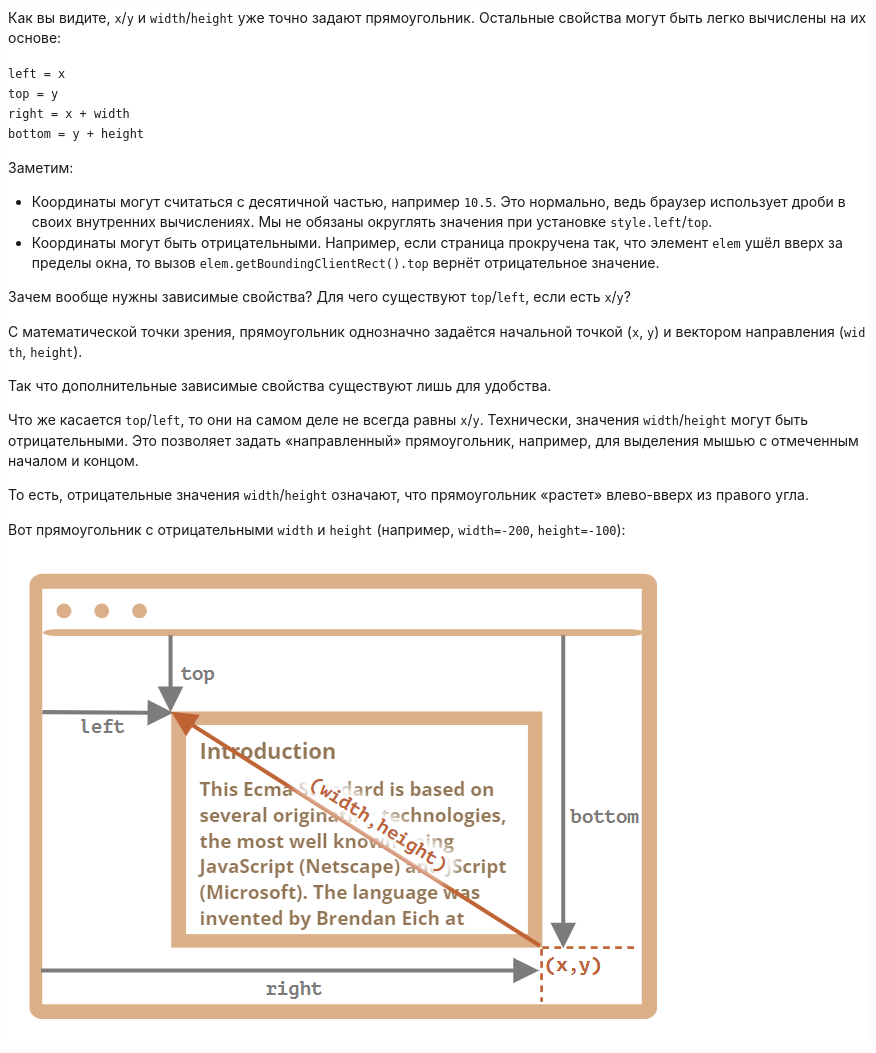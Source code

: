 Как вы видите, `x`/`y` и `width`/`height` уже точно задают прямоугольник. Остальные свойства могут быть легко вычислены на их основе:

~~~
left = x
top = y
right = x + width
bottom = y + height
~~~

Заметим:

* Координаты могут считаться с десятичной частью, например `10.5`. Это нормально, ведь браузер использует дроби в своих внутренних вычислениях. Мы не обязаны округлять значения при установке `style.left`/`top`.
* Координаты могут быть отрицательными. Например, если страница прокручена так, что элемент `elem` ушёл вверх за пределы окна, то вызов `elem.getBoundingClientRect().top` вернёт отрицательное значение.

Зачем вообще нужны зависимые свойства? Для чего существуют `top`/`left`, если есть `x`/`y`?

С математической точки зрения, прямоугольник однозначно задаётся начальной точкой (`x`, `y`) и вектором направления (`width`, `height`).

Так что дополнительные зависимые свойства существуют лишь для удобства.

Что же касается `top`/`left`, то они на самом деле не всегда равны `x`/`y`. Технически, значения `width`/`height` могут быть отрицательными. Это позволяет задать «направленный» прямоугольник, например, для выделения мышью с отмеченным началом и концом.

То есть, отрицательные значения `width`/`height` означают, что прямоугольник «растет» влево-вверх из правого угла.

Вот прямоугольник с отрицательными `width` и `height` (например, `width=-200`, `height=-100`):

![Rect](../images/rect-width-height.png)
